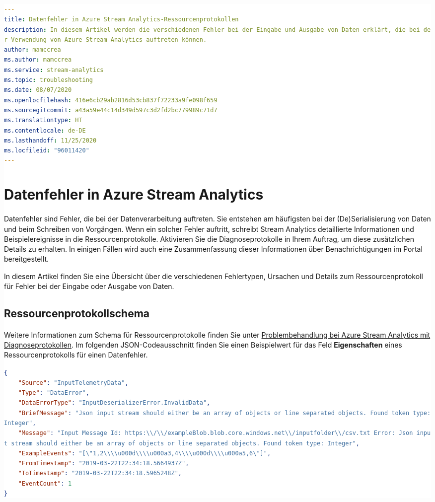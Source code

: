 ```yaml
---
title: Datenfehler in Azure Stream Analytics-Ressourcenprotokollen
description: In diesem Artikel werden die verschiedenen Fehler bei der Eingabe und Ausgabe von Daten erklärt, die bei der Verwendung von Azure Stream Analytics auftreten können.
author: mamccrea
ms.author: mamccrea
ms.service: stream-analytics
ms.topic: troubleshooting
ms.date: 08/07/2020
ms.openlocfilehash: 416e6cb29ab2816d53cb837f72233a9fe098f659
ms.sourcegitcommit: a43a59e44c14d349d597c3d2fd2bc779989c71d7
ms.translationtype: HT
ms.contentlocale: de-DE
ms.lasthandoff: 11/25/2020
ms.locfileid: "96011420"
---
```

# <a name="azure-stream-analytics-data-errors"></a>Datenfehler in Azure Stream Analytics

Datenfehler sind Fehler, die bei der Datenverarbeitung auftreten.  Sie entstehen am häufigsten bei der (De)Serialisierung von Daten und beim Schreiben von Vorgängen.  Wenn ein solcher Fehler auftritt, schreibt Stream Analytics detaillierte Informationen und Beispielereignisse in die Ressourcenprotokolle. Aktivieren Sie die Diagnoseprotokolle in Ihrem Auftrag, um diese zusätzlichen Details zu erhalten. In einigen Fällen wird auch eine Zusammenfassung dieser Informationen über Benachrichtigungen im Portal bereitgestellt.

In diesem Artikel finden Sie eine Übersicht über die verschiedenen Fehlertypen, Ursachen und Details zum Ressourcenprotokoll für Fehler bei der Eingabe oder Ausgabe von Daten.

## <a name="resource-logs-schema"></a>Ressourcenprotokollschema

Weitere Informationen zum Schema für Ressourcenprotokolle finden Sie unter [Problembehandlung bei Azure Stream Analytics mit Diagnoseprotokollen](stream-analytics-job-diagnostic-logs.md#resource-logs-schema). Im folgenden JSON-Codeausschnitt finden Sie einen Beispielwert für das Feld **Eigenschaften** eines Ressourcenprotokolls für einen Datenfehler.

```json
{
    "Source": "InputTelemetryData",
    "Type": "DataError",
    "DataErrorType": "InputDeserializerError.InvalidData",
    "BriefMessage": "Json input stream should either be an array of objects or line separated objects. Found token type: Integer",
    "Message": "Input Message Id: https:\\/\\/exampleBlob.blob.core.windows.net\\/inputfolder\\/csv.txt Error: Json input stream should either be an array of objects or line separated objects. Found token type: Integer",
    "ExampleEvents": "[\"1,2\\\\u000d\\\\u000a3,4\\\\u000d\\\\u000a5,6\"]",
    "FromTimestamp": "2019-03-22T22:34:18.5664937Z",
    "ToTimestamp": "2019-03-22T22:34:18.5965248Z",
    "EventCount": 1
}
```
